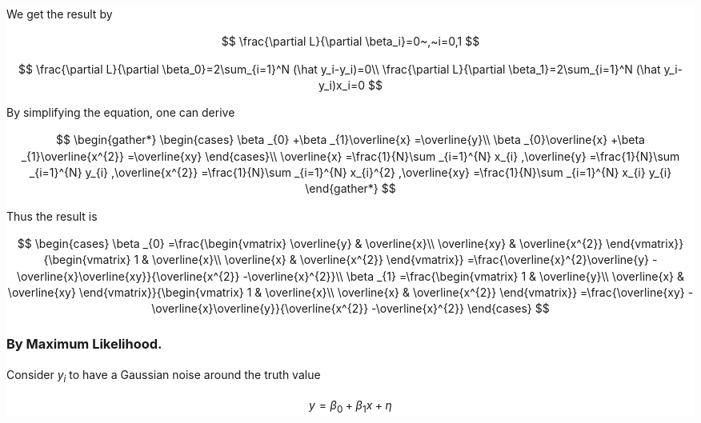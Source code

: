 We get the result by

$$
\frac{\partial L}{\partial \beta_i}=0~,~i=0,1
$$

$$
\frac{\partial L}{\partial \beta_0}=2\sum_{i=1}^N (\hat y_i-y_i)=0\\
\frac{\partial L}{\partial \beta_1}=2\sum_{i=1}^N (\hat y_i-y_i)x_i=0
$$

By simplifying the equation, one can derive

$$
\begin{gather*}
\begin{cases}
\beta _{0} +\beta _{1}\overline{x} =\overline{y}\\
\beta _{0}\overline{x} +\beta _{1}\overline{x^{2}} =\overline{xy}
\end{cases}\\
\overline{x} =\frac{1}{N}\sum _{i=1}^{N} x_{i} ,\overline{y} =\frac{1}{N}\sum _{i=1}^{N} y_{i} ,\overline{x^{2}} =\frac{1}{N}\sum _{i=1}^{N} x_{i}^{2} ,\overline{xy} =\frac{1}{N}\sum _{i=1}^{N} x_{i} y_{i}
\end{gather*}
$$

Thus the result is

$$
\begin{cases}
\beta _{0} =\frac{\begin{vmatrix}
\overline{y} & \overline{x}\\
\overline{xy} & \overline{x^{2}}
\end{vmatrix}}{\begin{vmatrix}
1 & \overline{x}\\
\overline{x} & \overline{x^{2}}
\end{vmatrix}} =\frac{\overline{x}^{2}\overline{y} -\overline{x}\overline{xy}}{\overline{x^{2}} -\overline{x}^{2}}\\
\beta _{1} =\frac{\begin{vmatrix}
1 & \overline{y}\\
\overline{x} & \overline{xy}
\end{vmatrix}}{\begin{vmatrix}
1 & \overline{x}\\
\overline{x} & \overline{x^{2}}
\end{vmatrix}} =\frac{\overline{xy} -\overline{x}\overline{y}}{\overline{x^{2}} -\overline{x}^{2}}
\end{cases}
$$


### By Maximum Likelihood.

Consider $y_i$ to have a Gaussian noise around the truth value

$$
y=\beta_0+\beta_1x+\eta
$$

